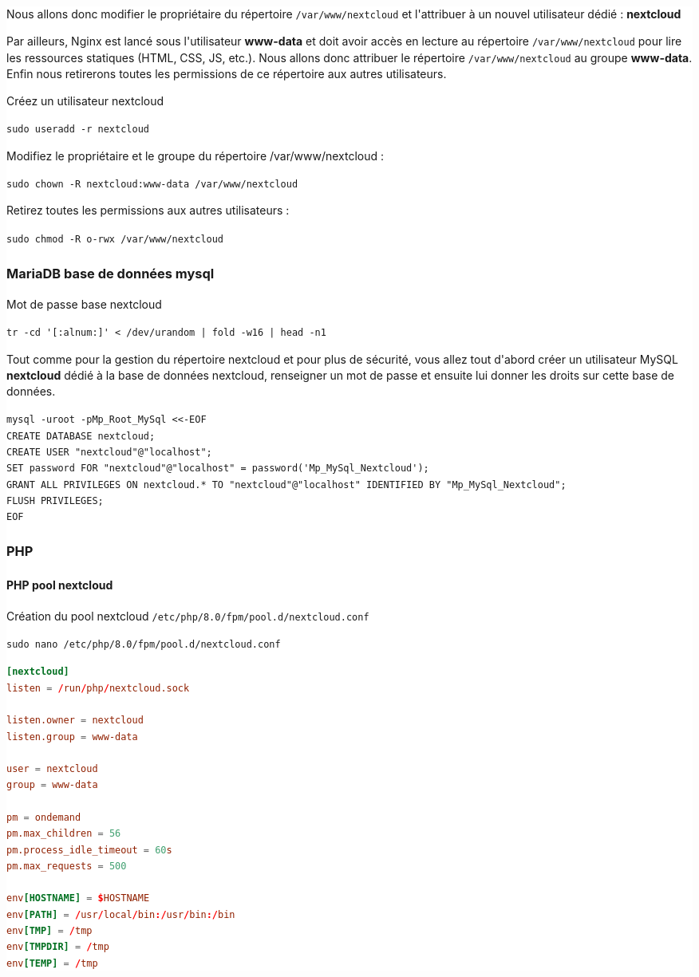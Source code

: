 Nous allons donc modifier le propriétaire du répertoire `/var/www/nextcloud` et l'attribuer à un nouvel utilisateur dédié : **nextcloud** 

Par ailleurs, Nginx est lancé sous l'utilisateur **www-data** et doit avoir accès en lecture au répertoire `/var/www/nextcloud` pour lire les ressources statiques (HTML, CSS, JS, etc.). Nous allons donc attribuer le répertoire `/var/www/nextcloud` au groupe **www-data**. Enfin nous retirerons toutes les permissions de ce répertoire aux autres utilisateurs.

Créez un utilisateur nextcloud 

    sudo useradd -r nextcloud

Modifiez le propriétaire et le groupe du répertoire /var/www/nextcloud :

    sudo chown -R nextcloud:www-data /var/www/nextcloud

Retirez toutes les permissions aux autres utilisateurs :

    sudo chmod -R o-rwx /var/www/nextcloud

### MariaDB base de données mysql

Mot de passe base nextcloud

    tr -cd '[:alnum:]' < /dev/urandom | fold -w16 | head -n1 

Tout comme pour la gestion du répertoire nextcloud et pour plus de sécurité, vous allez tout d'abord créer un utilisateur MySQL **nextcloud** dédié à la base de données nextcloud, renseigner un mot de passe et ensuite lui donner les droits sur cette base de données.

```
mysql -uroot -pMp_Root_MySql <<-EOF
CREATE DATABASE nextcloud; 
CREATE USER "nextcloud"@"localhost"; 
SET password FOR "nextcloud"@"localhost" = password('Mp_MySql_Nextcloud'); 
GRANT ALL PRIVILEGES ON nextcloud.* TO "nextcloud"@"localhost" IDENTIFIED BY "Mp_MySql_Nextcloud"; 
FLUSH PRIVILEGES;
EOF
```

### PHP

#### PHP pool nextcloud

Création du pool nextcloud `/etc/php/8.0/fpm/pool.d/nextcloud.conf`

    sudo nano /etc/php/8.0/fpm/pool.d/nextcloud.conf 

```conf
[nextcloud]
listen = /run/php/nextcloud.sock

listen.owner = nextcloud
listen.group = www-data

user = nextcloud
group = www-data

pm = ondemand
pm.max_children = 56
pm.process_idle_timeout = 60s
pm.max_requests = 500

env[HOSTNAME] = $HOSTNAME
env[PATH] = /usr/local/bin:/usr/bin:/bin
env[TMP] = /tmp
env[TMPDIR] = /tmp
env[TEMP] = /tmp
```

